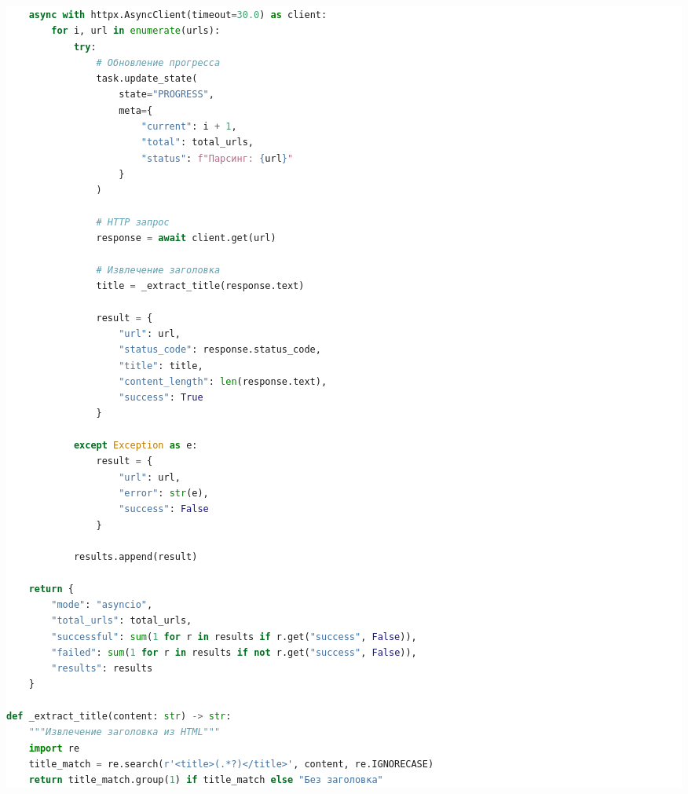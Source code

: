 ```python
    async with httpx.AsyncClient(timeout=30.0) as client:
        for i, url in enumerate(urls):
            try:
                # Обновление прогресса
                task.update_state(
                    state="PROGRESS",
                    meta={
                        "current": i + 1,
                        "total": total_urls,
                        "status": f"Парсинг: {url}"
                    }
                )
                
                # HTTP запрос
                response = await client.get(url)
                
                # Извлечение заголовка
                title = _extract_title(response.text)
                
                result = {
                    "url": url,
                    "status_code": response.status_code,
                    "title": title,
                    "content_length": len(response.text),
                    "success": True
                }
                
            except Exception as e:
                result = {
                    "url": url,
                    "error": str(e),
                    "success": False
                }
            
            results.append(result)
    
    return {
        "mode": "asyncio",
        "total_urls": total_urls,
        "successful": sum(1 for r in results if r.get("success", False)),
        "failed": sum(1 for r in results if not r.get("success", False)),
        "results": results
    }

def _extract_title(content: str) -> str:
    """Извлечение заголовка из HTML"""
    import re
    title_match = re.search(r'<title>(.*?)</title>', content, re.IGNORECASE)
    return title_match.group(1) if title_match else "Без заголовка"
```
